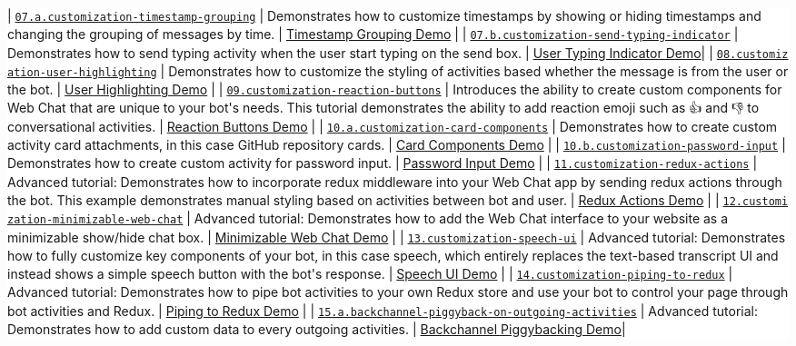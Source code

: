 | [`07.a.customization-timestamp-grouping`](https://github.com/Microsoft/BotFramework-WebChat/tree/master/samples/07.a.customization-timestamp-grouping)                                     | Demonstrates how to customize timestamps by showing or hiding timestamps and changing the grouping of messages by time.                                                                                                             | [Timestamp Grouping Demo](https://microsoft.github.io/BotFramework-WebChat/07.a.customization-timestamp-grouping)    |
| [`07.b.customization-send-typing-indicator`](https://github.com/Microsoft/BotFramework-WebChat/tree/master/samples/07.b.customization-send-typing-indicator)                                 | Demonstrates how to send typing activity when the user start typing on the send box.                                                                                                                                                | [User Typing Indicator Demo](https://microsoft.github.io/BotFramework-WebChat/07.b.customization-send-typing-indicator)|
| [`08.customization-user-highlighting`](https://github.com/Microsoft/BotFramework-WebChat/tree/master/samples/08.customization-user-highlighting)                                           | Demonstrates how to customize the styling of activities based whether the message is from the user or the bot.                                                                                                                      | [User Highlighting Demo](https://microsoft.github.io/BotFramework-WebChat/08.customization-user-highlighting)        |
| [`09.customization-reaction-buttons`](https://github.com/Microsoft/BotFramework-WebChat/tree/master/samples/09.customization-reaction-buttons/)                                            | Introduces the ability to create custom components for Web Chat that are unique to your bot's needs. This tutorial demonstrates the ability to add reaction emoji such as :thumbsup: and :thumbsdown: to conversational activities. | [Reaction Buttons Demo](https://microsoft.github.io/BotFramework-WebChat/09.customization-reaction-buttons)          |
| [`10.a.customization-card-components`](https://github.com/Microsoft/BotFramework-WebChat/tree/master/samples/10.a.customization-card-components)                                           | Demonstrates how to create custom activity card attachments, in this case GitHub repository cards.                                                                                                                                  | [Card Components Demo](https://microsoft.github.io/BotFramework-WebChat/10.a.customization-card-components)          |
| [`10.b.customization-password-input`](https://github.com/Microsoft/BotFramework-WebChat/tree/master/samples/10.b.customization-password-input)                                             | Demonstrates how to create custom activity for password input.                                                                                                                                                                      | [Password Input Demo](https://microsoft.github.io/BotFramework-WebChat/10.b.customization-password-input)            |
| [`11.customization-redux-actions`](https://github.com/Microsoft/BotFramework-WebChat/tree/master/samples/11.customization-redux-actions)                                                   | Advanced tutorial: Demonstrates how to incorporate redux middleware into your Web Chat app by sending redux actions through the bot. This example demonstrates manual styling based on activities between bot and user.             | [Redux Actions Demo](https://microsoft.github.io/BotFramework-WebChat/11.customization-redux-actions)                |
| [`12.customization-minimizable-web-chat`](https://github.com/Microsoft/BotFramework-WebChat/tree/master/samples/12.customization-minimizable-web-chat)                                     | Advanced tutorial: Demonstrates how to add the Web Chat interface to your website as a minimizable show/hide chat box.                                                                                                              | [Minimizable Web Chat Demo](https://microsoft.github.io/BotFramework-WebChat/12.customization-minimizable-web-chat)  |
| [`13.customization-speech-ui`](https://github.com/Microsoft/BotFramework-WebChat/tree/master/samples/13.customization-speech-ui)                                                           | Advanced tutorial: Demonstrates how to fully customize key components of your bot, in this case speech, which entirely replaces the text-based transcript UI and instead shows a simple speech button with the bot's response.      | [Speech UI Demo](https://microsoft.github.io/BotFramework-WebChat/13.customization-speech-ui)                        |
| [`14.customization-piping-to-redux`](https://github.com/Microsoft/BotFramework-WebChat/tree/master/samples/14.customization-piping-to-redux)                                               | Advanced tutorial: Demonstrates how to pipe bot activities to your own Redux store and use your bot to control your page through bot activities and Redux.                                                                          | [Piping to Redux Demo](https://microsoft.github.io/BotFramework-WebChat/14.customization-piping-to-redux)            |
| [`15.a.backchannel-piggyback-on-outgoing-activities`](https://github.com/Microsoft/BotFramework-WebChat/tree/master/samples/15.a.backchannel-piggyback-on-outgoing-activities)             | Advanced tutorial: Demonstrates how to add custom data to every outgoing activities.                                                                                                                                                | [Backchannel Piggybacking Demo](https://microsoft.github.io/BotFramework-WebChat/15.a.backchannel-piggyback-on-outgoing-activities)|